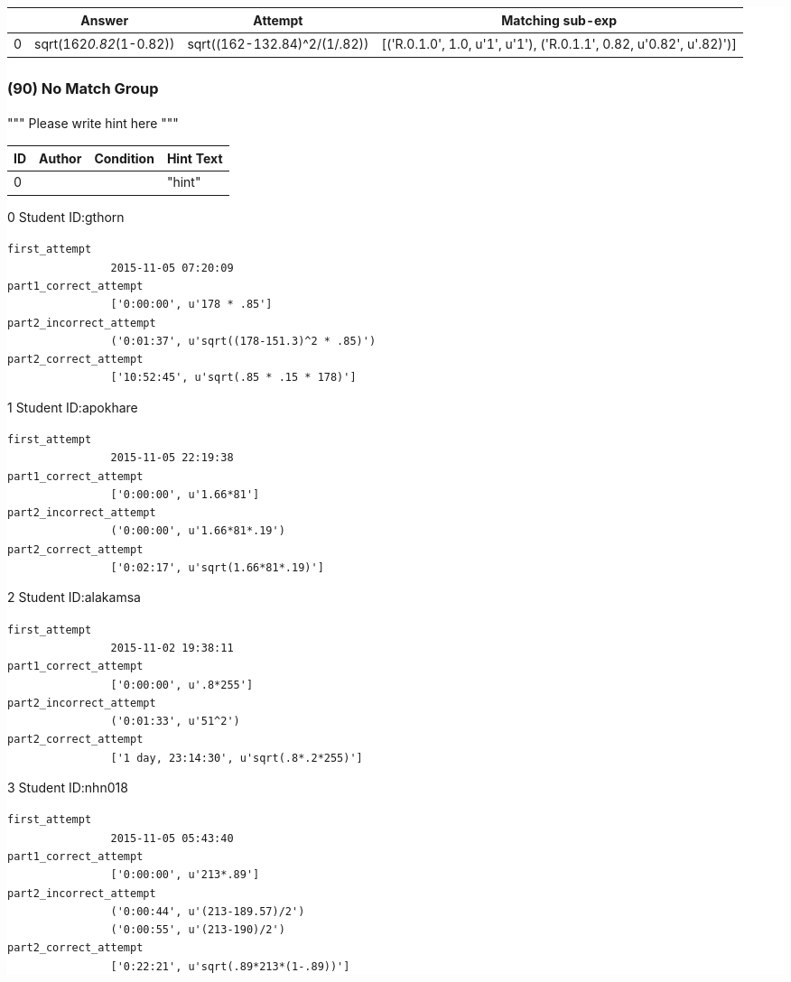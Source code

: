 |	|Answer	|Attempt	|Matching sub-exp|
|---|---|---|---|
|0	|sqrt(162*0.82*(1-0.82))	|sqrt((162-132.84)^2/(1/.82))	|[('R.0.1.0', 1.0, u'1', u'1'), ('R.0.1.1', 0.82, u'0.82', u'.82)')]	|




### (90) No Match Group 
""" Please write hint here """

|ID	|Author	|Condition	|Hint Text|
|---|---|---|---|
|0|	|	|"hint"	|

0 Student ID:gthorn

	first_attempt
					2015-11-05 07:20:09
	part1_correct_attempt
					['0:00:00', u'178 * .85']
	part2_incorrect_attempt
					('0:01:37', u'sqrt((178-151.3)^2 * .85)')
	part2_correct_attempt
					['10:52:45', u'sqrt(.85 * .15 * 178)']

1 Student ID:apokhare

	first_attempt
					2015-11-05 22:19:38
	part1_correct_attempt
					['0:00:00', u'1.66*81']
	part2_incorrect_attempt
					('0:00:00', u'1.66*81*.19')
	part2_correct_attempt
					['0:02:17', u'sqrt(1.66*81*.19)']

2 Student ID:alakamsa

	first_attempt
					2015-11-02 19:38:11
	part1_correct_attempt
					['0:00:00', u'.8*255']
	part2_incorrect_attempt
					('0:01:33', u'51^2')
	part2_correct_attempt
					['1 day, 23:14:30', u'sqrt(.8*.2*255)']

3 Student ID:nhn018

	first_attempt
					2015-11-05 05:43:40
	part1_correct_attempt
					['0:00:00', u'213*.89']
	part2_incorrect_attempt
					('0:00:44', u'(213-189.57)/2')
					('0:00:55', u'(213-190)/2')
	part2_correct_attempt
					['0:22:21', u'sqrt(.89*213*(1-.89))']
